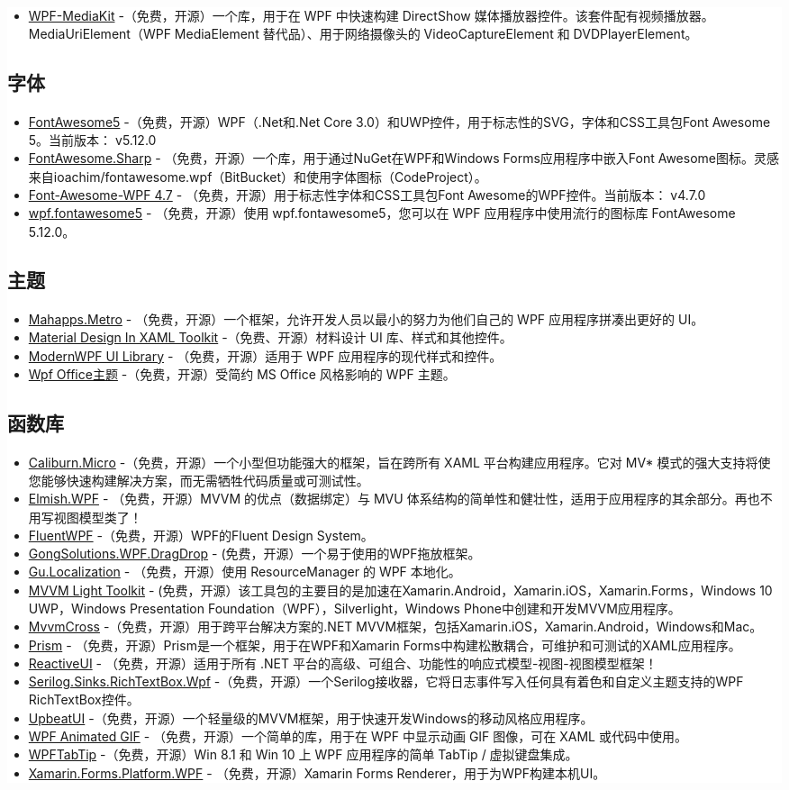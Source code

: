 * [WPF-MediaKit](https://github.com/Sascha-L/WPF-MediaKit) -（免费，开源）一个库，用于在 WPF 中快速构建 DirectShow 媒体播放器控件。该套件配有视频播放器。MediaUriElement（WPF MediaElement 替代品）、用于网络摄像头的 VideoCaptureElement 和 DVDPlayerElement。

## 字体

* [FontAwesome5](https://github.com/MartinTopfstedt/FontAwesome5) -（免费，开源）WPF（.Net和.Net Core 3.0）和UWP控件，用于标志性的SVG，字体和CSS工具包Font Awesome 5。当前版本： v5.12.0
* [FontAwesome.Sharp](https://github.com/awesome-inc/FontAwesome.Sharp) - （免费，开源）一个库，用于通过NuGet在WPF和Windows Forms应用程序中嵌入Font Awesome图标。灵感来自ioachim/fontawesome.wpf（BitBucket）和使用字体图标（CodeProject）。
* [Font-Awesome-WPF 4.7](https://github.com/charri/Font-Awesome-WPF/blob/master/README-WPF.md) - （免费，开源）用于标志性字体和CSS工具包Font Awesome的WPF控件。当前版本： v4.7.0
* [wpf.fontawesome5](https://github.com/SubEthaSensOMatic/wpf.fontawesome5) - （免费，开源）使用 wpf.fontawesome5，您可以在 WPF 应用程序中使用流行的图标库 FontAwesome 5.12.0。

## 主题

* [Mahapps.Metro](https://mahapps.com/) - （免费，开源）一个框架，允许开发人员以最小的努力为他们自己的 WPF 应用程序拼凑出更好的 UI。
* [Material Design In XAML Toolkit](http://materialdesigninxaml.net/) -（免费、开源）材料设计 UI 库、样式和其他控件。
* [ModernWPF UI Library](https://github.com/Kinnara/ModernWpf) - （免费，开源）适用于 WPF 应用程序的现代样式和控件。
* [Wpf Office主题](https://github.com/TanyaPristupova/WpfOfficeTheme) -（免费，开源）受简约 MS Office 风格影响的 WPF 主题。

## 函数库

* [Caliburn.Micro](https://github.com/Caliburn-Micro/Caliburn.Micro) -（免费，开源）一个小型但功能强大的框架，旨在跨所有 XAML 平台构建应用程序。它对 MV* 模式的强大支持将使您能够快速构建解决方案，而无需牺牲代码质量或可测试性。
* [Elmish.WPF](https://github.com/elmish/Elmish.WPF) - （免费，开源）MVVM 的优点（数据绑定）与 MVU 体系结构的简单性和健壮性，适用于应用程序的其余部分。再也不用写视图模型类了！
* [FluentWPF](https://github.com/sourcechord/FluentWPF) -（免费，开源）WPF的Fluent Design System。
* [GongSolutions.WPF.DragDrop](https://github.com/punker76/gong-wpf-dragdrop) - (免费，开源）一个易于使用的WPF拖放框架。
* [Gu.Localization](https://github.com/GuOrg/Gu.Localization) - （免费，开源）使用 ResourceManager 的 WPF 本地化。
* [MVVM Light Toolkit](http://www.mvvmlight.net/) - (免费，开源）该工具包的主要目的是加速在Xamarin.Android，Xamarin.iOS，Xamarin.Forms，Windows 10 UWP，Windows Presentation Foundation（WPF），Silverlight，Windows Phone中创建和开发MVVM应用程序。
* [MvvmCross](https://github.com/MvvmCross/MvvmCross) -（免费，开源）用于跨平台解决方案的.NET MVVM框架，包括Xamarin.iOS，Xamarin.Android，Windows和Mac。
* [Prism](https://github.com/PrismLibrary/Prism) - （免费，开源）Prism是一个框架，用于在WPF和Xamarin Forms中构建松散耦合，可维护和可测试的XAML应用程序。
* [ReactiveUI](https://reactiveui.net/) - （免费，开源）适用于所有 .NET 平台的高级、可组合、功能性的响应式模型-视图-视图模型框架！
* [Serilog.Sinks.RichTextBox.Wpf](https://github.com/augustoproiete/serilog-sinks-richtextbox) -（免费，开源）一个Serilog接收器，它将日志事件写入任何具有着色和自定义主题支持的WPF RichTextBox控件。
* [UpbeatUI](https://github.com/pulselyre/UpbeatUI) -（免费，开源）一个轻量级的MVVM框架，用于快速开发Windows的移动风格应用程序。
* [WPF Animated GIF](https://github.com/XamlAnimatedGif/WpfAnimatedGif) - （免费，开源）一个简单的库，用于在 WPF 中显示动画 GIF 图像，可在 XAML 或代码中使用。
* [WPFTabTip](https://github.com/maximcus/WPFTabTip) -（免费，开源）Win 8.1 和 Win 10 上 WPF 应用程序的简单 TabTip / 虚拟键盘集成。
* [Xamarin.Forms.Platform.WPF](https://www.nuget.org/packages/Xamarin.Forms.Platform.WPF/) - （免费，开源）Xamarin Forms Renderer，用于为WPF构建本机UI。
